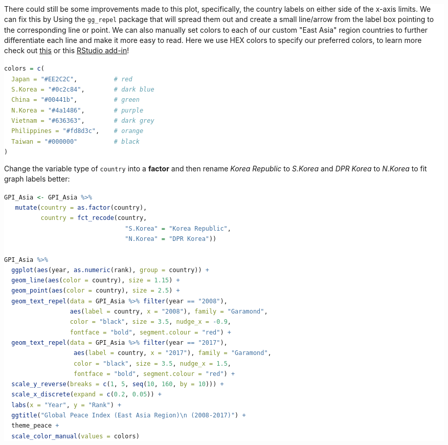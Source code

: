 There could still be some improvements made to this plot, specifically, the country labels on either side of the x-axis limits. We can fix this by Using the `gg_repel` package that will spread them out and create a small line/arrow from the label box pointing to the corresponding line or point. We can also manually set colors to each of our custom "East Asia" region countries to further differentiate each line and make it more easy to read. Here we use HEX colors to specify our preferred colors, to learn more check out [this](http://colorbrewer2.org) or this [RStudio add-in](https://github.com/daattali/colourpicker)!

``` r
colors = c(
  Japan = "#EE2C2C",          # red
  S.Korea = "#0c2c84",        # dark blue
  China = "#00441b",          # green
  N.Korea = "#4a1486",        # purple
  Vietnam = "#636363",        # dark grey
  Philippines = "#fd8d3c",    # orange
  Taiwan = "#000000"          # black
)
```

Change the variable type of `country` into a **factor** and then rename *Korea Republic* to *S.Korea* and *DPR Korea* to *N.Korea* to fit graph labels better:

``` r
GPI_Asia <- GPI_Asia %>% 
   mutate(country = as.factor(country),
          country = fct_recode(country,
                                 "S.Korea" = "Korea Republic",
                                 "N.Korea" = "DPR Korea"))

GPI_Asia %>%
  ggplot(aes(year, as.numeric(rank), group = country)) +
  geom_line(aes(color = country), size = 1.15) +
  geom_point(aes(color = country), size = 2.5) +
  geom_text_repel(data = GPI_Asia %>% filter(year == "2008"), 
                  aes(label = country, x = "2008"), family = "Garamond",
                  color = "black", size = 3.5, nudge_x = -0.9, 
                  fontface = "bold", segment.colour = "red") +
  geom_text_repel(data = GPI_Asia %>% filter(year == "2017"), 
                   aes(label = country, x = "2017"), family = "Garamond",
                   color = "black", size = 3.5, nudge_x = 1.5,
                   fontface = "bold", segment.colour = "red") +
  scale_y_reverse(breaks = c(1, 5, seq(10, 160, by = 10))) +
  scale_x_discrete(expand = c(0.2, 0.05)) +
  labs(x = "Year", y = "Rank") +
  ggtitle("Global Peace Index (East Asia Region)\n (2008-2017)") +
  theme_peace +
  scale_color_manual(values = colors)
```
